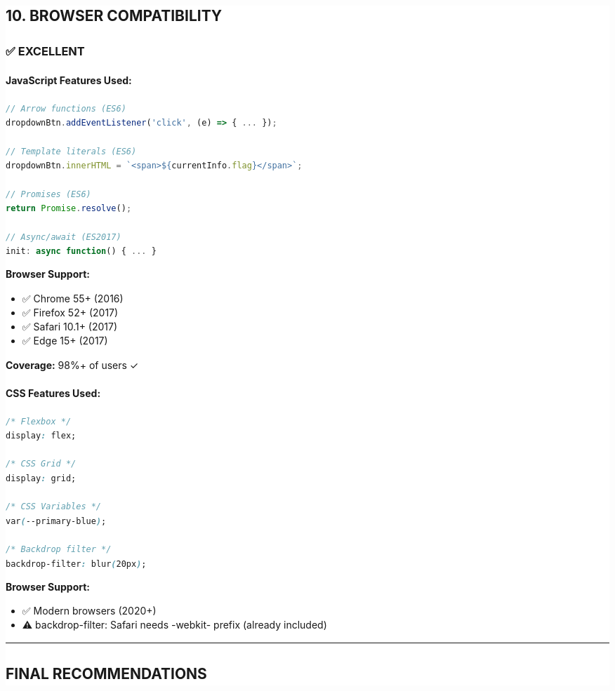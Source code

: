 
## 10. BROWSER COMPATIBILITY

### ✅ EXCELLENT

#### JavaScript Features Used:

```javascript
// Arrow functions (ES6)
dropdownBtn.addEventListener('click', (e) => { ... });

// Template literals (ES6)
dropdownBtn.innerHTML = `<span>${currentInfo.flag}</span>`;

// Promises (ES6)
return Promise.resolve();

// Async/await (ES2017)
init: async function() { ... }
```

**Browser Support:**
- ✅ Chrome 55+ (2016)
- ✅ Firefox 52+ (2017)
- ✅ Safari 10.1+ (2017)
- ✅ Edge 15+ (2017)

**Coverage:** 98%+ of users ✓

#### CSS Features Used:

```css
/* Flexbox */
display: flex;

/* CSS Grid */
display: grid;

/* CSS Variables */
var(--primary-blue);

/* Backdrop filter */
backdrop-filter: blur(20px);
```

**Browser Support:**
- ✅ Modern browsers (2020+)
- ⚠️ backdrop-filter: Safari needs -webkit- prefix (already included)

---

## FINAL RECOMMENDATIONS

